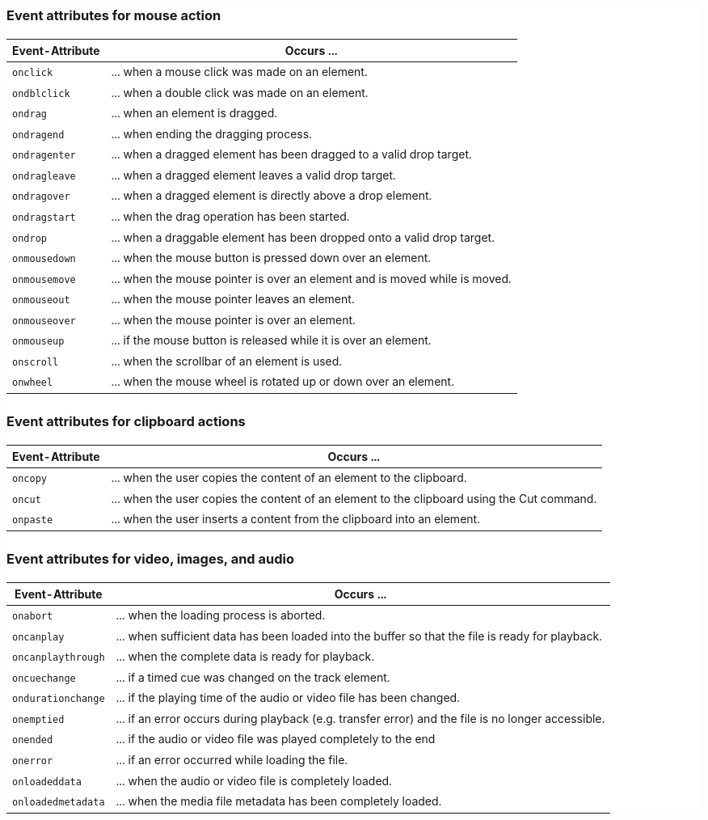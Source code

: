 
### Event attributes for mouse action
| Event-Attribute   | Occurs ...                                              |
| ----------------- | ------------------------------------------------------- |
| `onclick` 		| ... when a mouse click was made on an element. |
| `ondblclick` 		| ... when a double click was made on an element. |
| `ondrag` 			| ... when an element is dragged. |
| `ondragend` 		| ... when ending the dragging process. |
| `ondragenter` 	| ... when a dragged element has been dragged to a valid drop target. |
| `ondragleave` 	| ... when a dragged element leaves a valid drop target. |
| `ondragover` 		| ... when a dragged element is directly above a drop element. |
| `ondragstart` 	| ... when the drag operation has been started. |
| `ondrop` 			| ... when a draggable element has been dropped onto a valid drop target. |
| `onmousedown` 	| ... when the mouse button is pressed down over an element. |
| `onmousemove` 	| ... when the mouse pointer is over an element and is moved while is moved. |
| `onmouseout` 		| ... when the mouse pointer leaves an element. |
| `onmouseover` 	| ... when the mouse pointer is over an element. |
| `onmouseup` 		| ... if the mouse button is released while it is over an element. |
| `onscroll` 		| ... when the scrollbar of an element is used. |
| `onwheel` 		| ... when the mouse wheel is rotated up or down over an element. |


### Event attributes for clipboard actions
| Event-Attribute   | Occurs ...                                              |
| ----------------- | ------------------------------------------------------- |
| `oncopy` 			| ... when the user copies the content of an element to the clipboard. |
| `oncut` 			| ... when the user copies the content of an element to the clipboard using the Cut command. |
| `onpaste` 		| ... when the user inserts a content from the clipboard into an element. |


### Event attributes for video, images, and audio
| Event-Attribute   | Occurs ...                                              |
| ----------------- | ------------------------------------------------------- |
| `onabort` 		| ... when the loading process is aborted. |
| `oncanplay` 		| ... when sufficient data has been loaded into the buffer so that the file is ready for playback. |
| `oncanplaythrough`| ... when the complete data is ready for playback. |
| `oncuechange` 	| ... if a timed cue was changed on the track element. |
| `ondurationchange`| ... if the playing time of the audio or video file has been changed. |
| `onemptied` 		| ... if an error occurs during playback (e.g. transfer error) and the file is no longer accessible. |
| `onended` 		| ... if the audio or video file was played completely to the end |
| `onerror` 		| ... if an error occurred while loading the file. |
| `onloadeddata` 	| ... when the audio or video file is completely loaded. |
| `onloadedmetadata`| ... when the media file metadata has been completely loaded. |